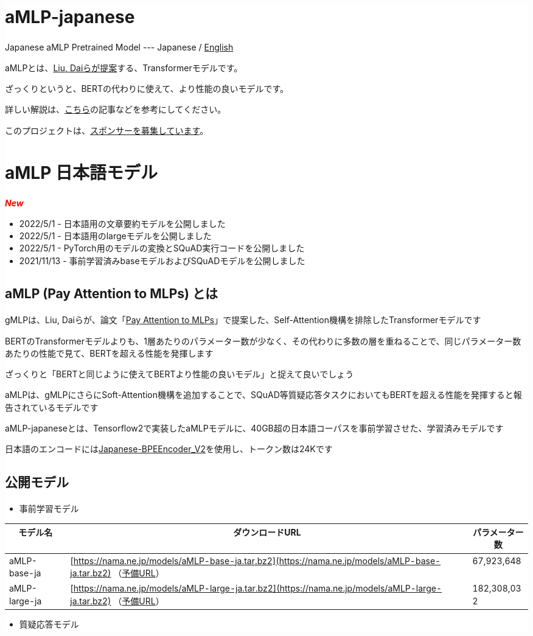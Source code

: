 # aMLP-japanese

Japanese aMLP Pretrained Model --- Japanese / [English](README-en.md)

aMLPとは、[Liu, Daiらが提案](https://arxiv.org/abs/2105.08050)する、Transformerモデルです。

ざっくりというと、BERTの代わりに使えて、より性能の良いモデルです。

詳しい解説は、[こちら](https://ai-scholar.tech/articles/transformer/mlp_transformer)の記事などを参考にしてください。



このプロジェクトは、[スポンサーを募集しています](https://github.com/tanreinama/gpt2-japanese/blob/master/report/sponsor.md)。



# aMLP 日本語モデル

***<font color='red'>New</font>***

- 2022/5/1 - 日本語用の文章要約モデルを公開しました
- 2022/5/1 - 日本語用のlargeモデルを公開しました
- 2022/5/1 - PyTorch用のモデルの変換とSQuAD実行コードを公開しました
- 2021/11/13 - 事前学習済みbaseモデルおよびSQuADモデルを公開しました




## aMLP (Pay Attention to MLPs) とは

gMLPは、Liu, Daiらが、論文「[Pay Attention to MLPs](https://arxiv.org/abs/2105.08050)」で提案した、Self-Attention機構を排除したTransformerモデルです

BERTのTransformerモデルよりも、1層あたりのパラメーター数が少なく、その代わりに多数の層を重ねることで、同じパラメーター数あたりの性能で見て、BERTを超える性能を発揮します

ざっくりと「BERTと同じように使えてBERTより性能の良いモデル」と捉えて良いでしょう

aMLPは、gMLPにさらにSoft-Attention機構を追加することで、SQuAD等質疑応答タスクにおいてもBERTを超える性能を発揮すると報告されているモデルです

aMLP-japaneseとは、Tensorflow2で実装したaMLPモデルに、40GB超の日本語コーパスを事前学習させた、学習済みモデルです

日本語のエンコードには[Japanese-BPEEncoder_V2](https://github.com/tanreinama/Japanese-BPEEncoder_V2)を使用し、トークン数は24Kです



## 公開モデル

- 事前学習モデル

| モデル名     | ダウンロードURL                                              | パラメーター数 |
| ------------ | ------------------------------------------------------------ | -------------- |
| aMLP-base-ja | [https://nama.ne.jp/models/aMLP-base-ja.tar.bz2](https://nama.ne.jp/models/aMLP-base-ja.tar.bz2) （[予備URL](https://s3.ap-northeast-1.amazonaws.com/ailab.nama.ne.jp/models/aMLP-base-ja.tar.bz2)） | 67,923,648     |
| aMLP-large-ja | [https://nama.ne.jp/models/aMLP-large-ja.tar.bz2](https://nama.ne.jp/models/aMLP-large-ja.tar.bz2) （[予備URL](https://s3.ap-northeast-1.amazonaws.com/ailab.nama.ne.jp/models/aMLP-large-ja.tar.bz2)） | 182,308,032     |

- 質疑応答モデル
